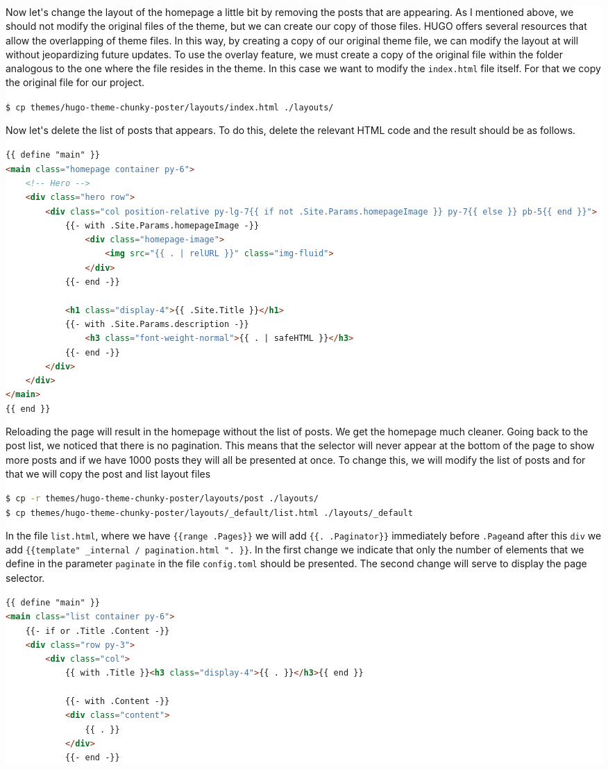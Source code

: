 Now let's change the layout of the homepage a little bit by removing the posts that are appearing. As I mentioned above, we should not modify the original files of the theme, but we can create our copy of those files. HUGO offers several resources that allow the overlapping of theme files. In this way, by creating a copy of our original theme file, we can modify the layout at will without jeopardizing future updates.
To use the overlay feature, we must create a copy of the original file within the folder analogous to the one where the file resides in the theme. In this case we want to modify the ```index.html``` file itself. For that we copy the original file for our project.
```bash
$ cp themes/hugo-theme-chunky-poster/layouts/index.html ./layouts/
```
Now let's delete the list of posts that appears. To do this, delete the relevant HTML code and the result should be as follows.

```html
{{ define "main" }}
<main class="homepage container py-6">
    <!-- Hero -->
    <div class="hero row">
        <div class="col position-relative py-lg-7{{ if not .Site.Params.homepageImage }} py-7{{ else }} pb-5{{ end }}">
            {{- with .Site.Params.homepageImage -}}
                <div class="homepage-image">
                    <img src="{{ . | relURL }}" class="img-fluid">
                </div>
            {{- end -}}

            <h1 class="display-4">{{ .Site.Title }}</h1>
            {{- with .Site.Params.description -}}
                <h3 class="font-weight-normal">{{ . | safeHTML }}</h3>
            {{- end -}}
        </div>
    </div>
</main>
{{ end }}
```

Reloading the page will result in the homepage without the list of posts.
We get the homepage much cleaner. Going back to the post list, we noticed that there is no pagination. This means that the selector will never appear at the bottom of the page to show more posts and if we have 1000 posts they will all be presented at once. To change this, we will modify the list of posts and for that we will copy the post and list layout files
```bash
$ cp -r themes/hugo-theme-chunky-poster/layouts/post ./layouts/
$ cp themes/hugo-theme-chunky-poster/layouts/_default/list.html ./layouts/_default
```
In the file ```list.html```, where we have ```{{range .Pages}}``` we will add ```{{. .Paginator}}``` immediately before ```.Page```and after this ```div``` we add ```{{template" _internal / pagination.html ". }}```.
In the first change we indicate that only the number of elements that we define in the parameter ```paginate``` in the file ```config.toml``` should be presented. The second change will serve to display the page selector.

```html
{{ define "main" }}
<main class="list container py-6">
    {{- if or .Title .Content -}}
    <div class="row py-3">
        <div class="col">
            {{ with .Title }}<h3 class="display-4">{{ . }}</h3>{{ end }}

            {{- with .Content -}}
            <div class="content">
                {{ . }}
            </div>
            {{- end -}}
```
